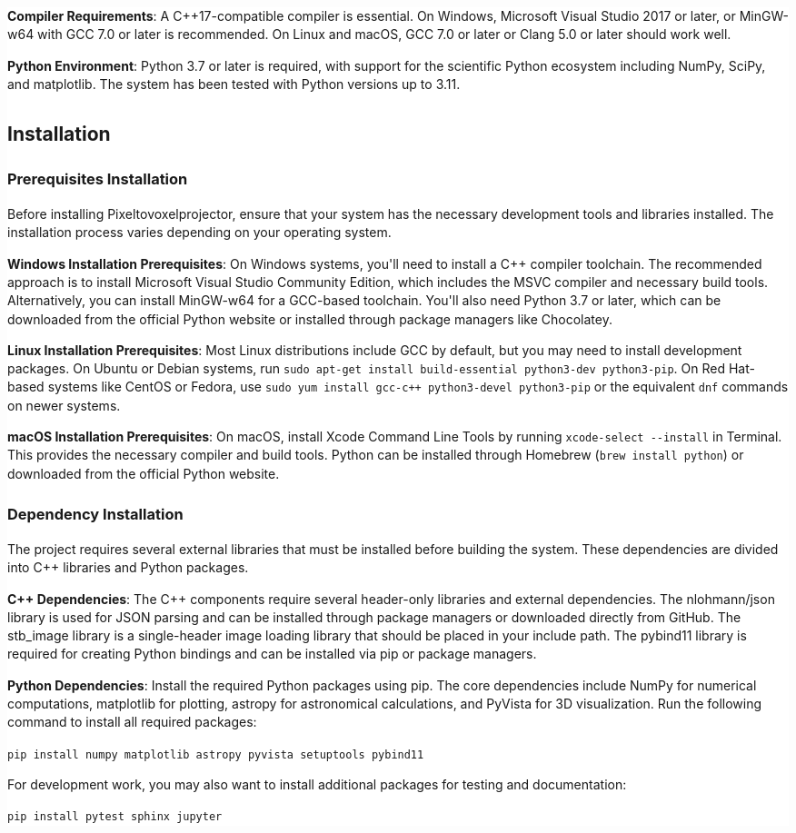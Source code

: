 **Compiler Requirements**: A C++17-compatible compiler is essential. On Windows, Microsoft Visual Studio 2017 or later, or MinGW-w64 with GCC 7.0 or later is recommended. On Linux and macOS, GCC 7.0 or later or Clang 5.0 or later should work well.

**Python Environment**: Python 3.7 or later is required, with support for the scientific Python ecosystem including NumPy, SciPy, and matplotlib. The system has been tested with Python versions up to 3.11.

## Installation

### Prerequisites Installation

Before installing Pixeltovoxelprojector, ensure that your system has the necessary development tools and libraries installed. The installation process varies depending on your operating system.

**Windows Installation Prerequisites**: On Windows systems, you'll need to install a C++ compiler toolchain. The recommended approach is to install Microsoft Visual Studio Community Edition, which includes the MSVC compiler and necessary build tools. Alternatively, you can install MinGW-w64 for a GCC-based toolchain. You'll also need Python 3.7 or later, which can be downloaded from the official Python website or installed through package managers like Chocolatey.

**Linux Installation Prerequisites**: Most Linux distributions include GCC by default, but you may need to install development packages. On Ubuntu or Debian systems, run `sudo apt-get install build-essential python3-dev python3-pip`. On Red Hat-based systems like CentOS or Fedora, use `sudo yum install gcc-c++ python3-devel python3-pip` or the equivalent `dnf` commands on newer systems.

**macOS Installation Prerequisites**: On macOS, install Xcode Command Line Tools by running `xcode-select --install` in Terminal. This provides the necessary compiler and build tools. Python can be installed through Homebrew (`brew install python`) or downloaded from the official Python website.

### Dependency Installation

The project requires several external libraries that must be installed before building the system. These dependencies are divided into C++ libraries and Python packages.

**C++ Dependencies**: The C++ components require several header-only libraries and external dependencies. The nlohmann/json library is used for JSON parsing and can be installed through package managers or downloaded directly from GitHub. The stb_image library is a single-header image loading library that should be placed in your include path. The pybind11 library is required for creating Python bindings and can be installed via pip or package managers.

**Python Dependencies**: Install the required Python packages using pip. The core dependencies include NumPy for numerical computations, matplotlib for plotting, astropy for astronomical calculations, and PyVista for 3D visualization. Run the following command to install all required packages:

```bash
pip install numpy matplotlib astropy pyvista setuptools pybind11
```

For development work, you may also want to install additional packages for testing and documentation:

```bash
pip install pytest sphinx jupyter
```
